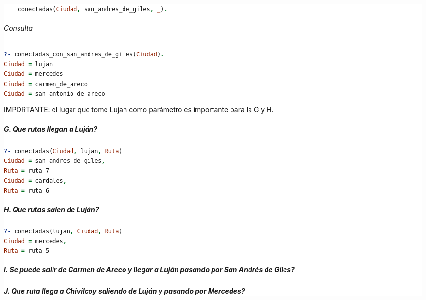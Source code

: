 ```prolog
    conectadas(Ciudad, san_andres_de_giles, _).
```
###### Consulta
```prolog
?- conectadas_con_san_andres_de_giles(Ciudad).
Ciudad = lujan
Ciudad = mercedes
Ciudad = carmen_de_areco
Ciudad = san_antonio_de_areco
```
IMPORTANTE: el lugar que tome Lujan como parámetro es importante para la G y H.
##### G. Que rutas llegan a Luján?
```prolog
?- conectadas(Ciudad, lujan, Ruta)
Ciudad = san_andres_de_giles,
Ruta = ruta_7
Ciudad = cardales,
Ruta = ruta_6
```
##### H. Que rutas salen de Luján?
```prolog
?- conectadas(lujan, Ciudad, Ruta)
Ciudad = mercedes,
Ruta = ruta_5
```
##### I. Se puede salir de Carmen de Areco y llegar a Luján pasando por San Andrés de Giles?
```prolog
```
##### J. Que ruta llega a Chivilcoy saliendo de Luján y pasando por Mercedes?
```prolog
```
